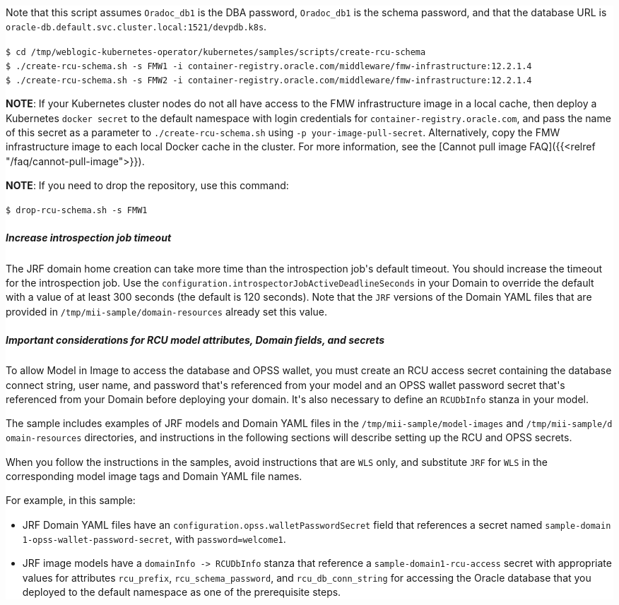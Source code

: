    Note that this script assumes `Oradoc_db1` is the DBA password, `Oradoc_db1` is the schema password, and that the database URL is `oracle-db.default.svc.cluster.local:1521/devpdb.k8s`.

   ```
   $ cd /tmp/weblogic-kubernetes-operator/kubernetes/samples/scripts/create-rcu-schema
   $ ./create-rcu-schema.sh -s FMW1 -i container-registry.oracle.com/middleware/fmw-infrastructure:12.2.1.4
   $ ./create-rcu-schema.sh -s FMW2 -i container-registry.oracle.com/middleware/fmw-infrastructure:12.2.1.4
   ```

   __NOTE__: If your Kubernetes cluster nodes do not all have access to the FMW infrastructure image in a local cache, then deploy a Kubernetes `docker secret` to the default namespace with login credentials for `container-registry.oracle.com`, and pass the name of this secret as a parameter to `./create-rcu-schema.sh` using `-p your-image-pull-secret`. Alternatively, copy the FMW infrastructure image to each local Docker cache in the cluster. For more information, see the [Cannot pull image FAQ]({{<relref "/faq/cannot-pull-image">}}).

   __NOTE__: If you need to drop the repository, use this command:

   ```
   $ drop-rcu-schema.sh -s FMW1
   ```



##### Increase introspection job timeout

The JRF domain home creation can take more time than the introspection job's default timeout. You should increase the timeout for the introspection job. Use the `configuration.introspectorJobActiveDeadlineSeconds` in your Domain to override the default with a value of at least 300 seconds (the default is 120 seconds). Note that the `JRF` versions of the Domain YAML files that are provided in `/tmp/mii-sample/domain-resources` already set this value.

##### Important considerations for RCU model attributes, Domain fields, and secrets

To allow Model in Image to access the database and OPSS wallet, you must create an RCU access secret containing the database connect string, user name, and password that's referenced from your model and an OPSS wallet password secret that's referenced from your Domain before deploying your domain.  It's also necessary to define an `RCUDbInfo` stanza in your model.

The sample includes examples of JRF models and Domain YAML files in the `/tmp/mii-sample/model-images` and `/tmp/mii-sample/domain-resources` directories, and instructions in the following sections will describe setting up the RCU and OPSS secrets.

When you follow the instructions in the samples, avoid instructions that are `WLS` only, and substitute `JRF` for `WLS` in the corresponding model image tags and Domain YAML file names.

For example, in this sample:

  - JRF Domain YAML files have an `configuration.opss.walletPasswordSecret` field that references a secret named `sample-domain1-opss-wallet-password-secret`, with `password=welcome1`.

  - JRF image models have a `domainInfo -> RCUDbInfo` stanza that reference a `sample-domain1-rcu-access` secret with appropriate values for attributes `rcu_prefix`, `rcu_schema_password`, and `rcu_db_conn_string` for accessing the Oracle database that you deployed to the default namespace as one of the prerequisite steps.
